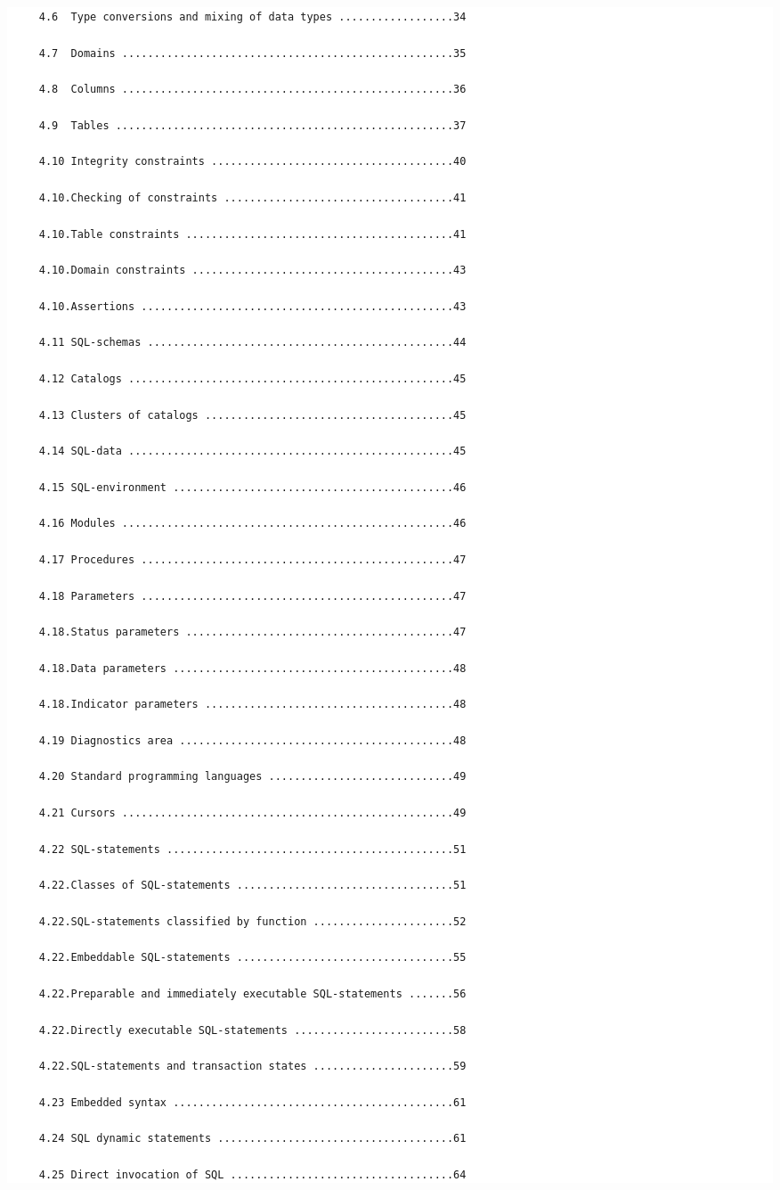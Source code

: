          4.6  Type conversions and mixing of data types ..................34

         4.7  Domains ....................................................35

         4.8  Columns ....................................................36

         4.9  Tables .....................................................37

         4.10 Integrity constraints ......................................40

         4.10.Checking of constraints ....................................41

         4.10.Table constraints ..........................................41

         4.10.Domain constraints .........................................43

         4.10.Assertions .................................................43

         4.11 SQL-schemas ................................................44

         4.12 Catalogs ...................................................45

         4.13 Clusters of catalogs .......................................45

         4.14 SQL-data ...................................................45

         4.15 SQL-environment ............................................46

         4.16 Modules ....................................................46

         4.17 Procedures .................................................47

         4.18 Parameters .................................................47

         4.18.Status parameters ..........................................47

         4.18.Data parameters ............................................48

         4.18.Indicator parameters .......................................48

         4.19 Diagnostics area ...........................................48

         4.20 Standard programming languages .............................49

         4.21 Cursors ....................................................49

         4.22 SQL-statements .............................................51

         4.22.Classes of SQL-statements ..................................51

         4.22.SQL-statements classified by function ......................52

         4.22.Embeddable SQL-statements ..................................55

         4.22.Preparable and immediately executable SQL-statements .......56

         4.22.Directly executable SQL-statements .........................58

         4.22.SQL-statements and transaction states ......................59

         4.23 Embedded syntax ............................................61

         4.24 SQL dynamic statements .....................................61

         4.25 Direct invocation of SQL ...................................64
